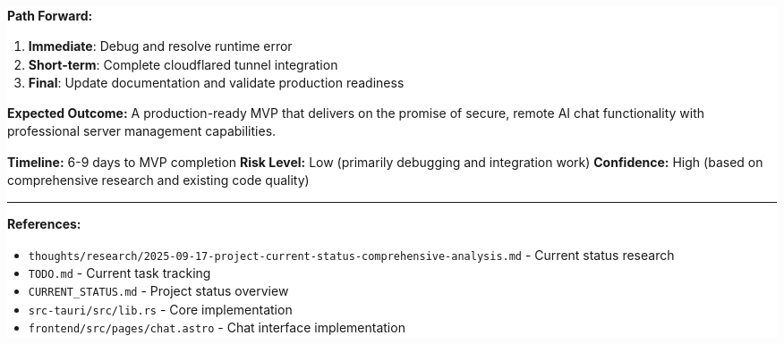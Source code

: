 **Path Forward:**
1. **Immediate**: Debug and resolve runtime error
2. **Short-term**: Complete cloudflared tunnel integration
3. **Final**: Update documentation and validate production readiness

**Expected Outcome:** A production-ready MVP that delivers on the promise of secure, remote AI chat functionality with professional server management capabilities.

**Timeline:** 6-9 days to MVP completion
**Risk Level:** Low (primarily debugging and integration work)
**Confidence:** High (based on comprehensive research and existing code quality)

---

**References:**
- `thoughts/research/2025-09-17-project-current-status-comprehensive-analysis.md` - Current status research
- `TODO.md` - Current task tracking
- `CURRENT_STATUS.md` - Project status overview
- `src-tauri/src/lib.rs` - Core implementation
- `frontend/src/pages/chat.astro` - Chat interface implementation
